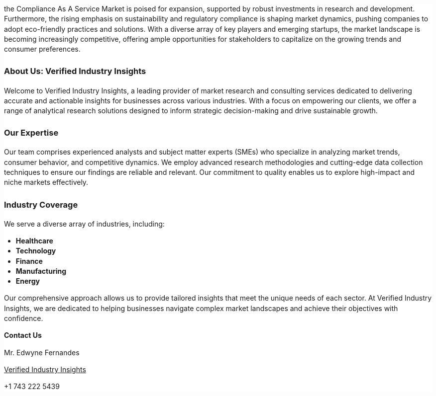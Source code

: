 the Compliance As A Service Market is poised for expansion, supported by robust investments in research and development. Furthermore, the rising emphasis on sustainability and regulatory compliance is shaping market dynamics, pushing companies to adopt eco-friendly practices and solutions. With a diverse array of key players and emerging startups, the market landscape is becoming increasingly competitive, offering ample opportunities for stakeholders to capitalize on the growing trends and consumer preferences.</p><h3>About Us: Verified Industry Insights</h3><p>Welcome to Verified Industry Insights, a leading provider of market research and consulting services dedicated to delivering accurate and actionable insights for businesses across various industries. With a focus on empowering our clients, we offer a range of analytical research solutions designed to inform strategic decision-making and drive sustainable growth.</p><h3>Our Expertise</h3><p>Our team comprises experienced analysts and subject matter experts (SMEs) who specialize in analyzing market trends, consumer behavior, and competitive dynamics. We employ advanced research methodologies and cutting-edge data collection techniques to ensure our findings are reliable and relevant. Our commitment to quality enables us to explore high-impact and niche markets effectively.</p><h3>Industry Coverage</h3><p>We serve a diverse array of industries, including:</p><ul><li><strong>Healthcare</strong></li><li><strong>Technology</strong></li><li><strong>Finance</strong></li><li><strong>Manufacturing</strong></li><li><strong>Energy</strong></li></ul><p>Our comprehensive approach allows us to provide tailored insights that meet the unique needs of each sector. At Verified Industry Insights, we are dedicated to helping businesses navigate complex market landscapes and achieve their objectives with confidence.</p><p><strong>Contact Us</strong></p><p>Mr. Edwyne Fernandes</p><p><a href="https://www.verifiedindustryinsights.com/">Verified Industry Insights</a></p><p>+1 743 222 5439</p>
